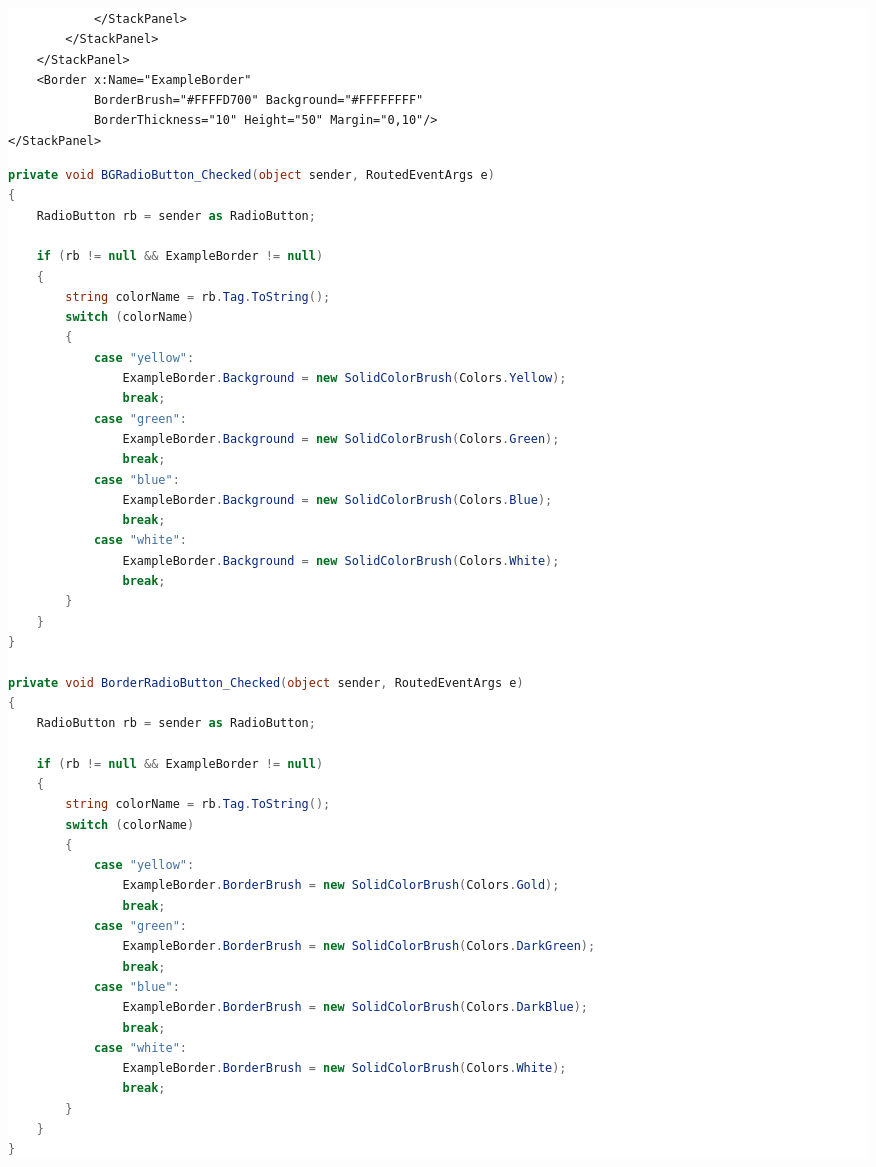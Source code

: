 ```xaml
            </StackPanel>
        </StackPanel>
    </StackPanel>
    <Border x:Name="ExampleBorder"
            BorderBrush="#FFFFD700" Background="#FFFFFFFF"
            BorderThickness="10" Height="50" Margin="0,10"/>
</StackPanel>
```

```csharp
private void BGRadioButton_Checked(object sender, RoutedEventArgs e)
{
    RadioButton rb = sender as RadioButton;

    if (rb != null && ExampleBorder != null)
    {
        string colorName = rb.Tag.ToString();
        switch (colorName)
        {
            case "yellow":
                ExampleBorder.Background = new SolidColorBrush(Colors.Yellow);
                break;
            case "green":
                ExampleBorder.Background = new SolidColorBrush(Colors.Green);
                break;
            case "blue":
                ExampleBorder.Background = new SolidColorBrush(Colors.Blue);
                break;
            case "white":
                ExampleBorder.Background = new SolidColorBrush(Colors.White);
                break;
        }
    }
}

private void BorderRadioButton_Checked(object sender, RoutedEventArgs e)
{
    RadioButton rb = sender as RadioButton;

    if (rb != null && ExampleBorder != null)
    {
        string colorName = rb.Tag.ToString();
        switch (colorName)
        {
            case "yellow":
                ExampleBorder.BorderBrush = new SolidColorBrush(Colors.Gold);
                break;
            case "green":
                ExampleBorder.BorderBrush = new SolidColorBrush(Colors.DarkGreen);
                break;
            case "blue":
                ExampleBorder.BorderBrush = new SolidColorBrush(Colors.DarkBlue);
                break;
            case "white":
                ExampleBorder.BorderBrush = new SolidColorBrush(Colors.White);
                break;
        }
    }
}
```
